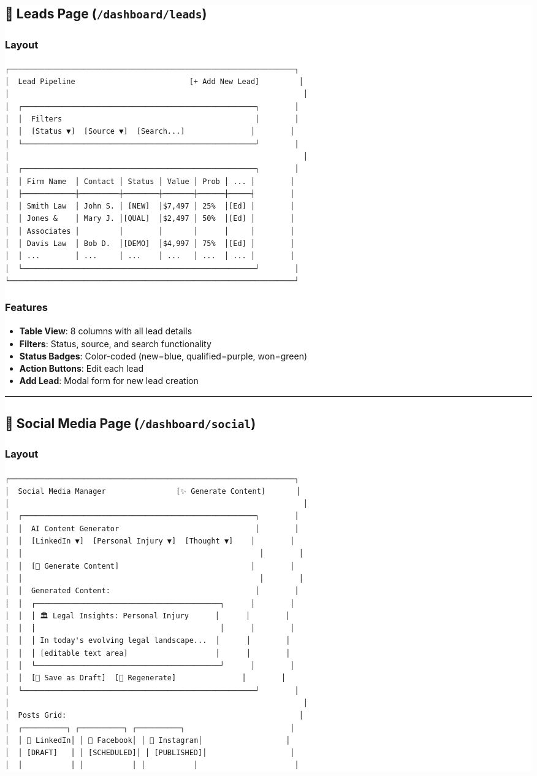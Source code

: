 
## 🎯 Leads Page (`/dashboard/leads`)

### Layout
```
┌─────────────────────────────────────────────────────────────────┐
│  Lead Pipeline                          [+ Add New Lead]         │
│                                                                   │
│  ┌─────────────────────────────────────────────────────┐        │
│  │  Filters                                            │        │
│  │  [Status ▼]  [Source ▼]  [Search...]               │        │
│  └─────────────────────────────────────────────────────┘        │
│                                                                   │
│  ┌─────────────────────────────────────────────────────┐        │
│  │ Firm Name  │ Contact │ Status │ Value │ Prob │ ... │        │
│  ├────────────┼─────────┼────────┼───────┼──────┼─────┤        │
│  │ Smith Law  │ John S. │ [NEW]  │$7,497 │ 25%  │[Ed] │        │
│  │ Jones &    │ Mary J. │[QUAL]  │$2,497 │ 50%  │[Ed] │        │
│  │ Associates │         │        │       │      │     │        │
│  │ Davis Law  │ Bob D.  │[DEMO]  │$4,997 │ 75%  │[Ed] │        │
│  │ ...        │ ...     │ ...    │ ...   │ ...  │ ... │        │
│  └─────────────────────────────────────────────────────┘        │
└─────────────────────────────────────────────────────────────────┘
```

### Features
- **Table View**: 8 columns with all lead details
- **Filters**: Status, source, and search functionality
- **Status Badges**: Color-coded (new=blue, qualified=purple, won=green)
- **Action Buttons**: Edit each lead
- **Add Lead**: Modal form for new lead creation

---

## 📱 Social Media Page (`/dashboard/social`)

### Layout
```
┌─────────────────────────────────────────────────────────────────┐
│  Social Media Manager                [✨ Generate Content]       │
│                                                                   │
│  ┌─────────────────────────────────────────────────────┐        │
│  │  AI Content Generator                               │        │
│  │  [LinkedIn ▼]  [Personal Injury ▼]  [Thought ▼]    │        │
│  │                                                      │        │
│  │  [🤖 Generate Content]                              │        │
│  │                                                      │        │
│  │  Generated Content:                                 │        │
│  │  ┌──────────────────────────────────────────┐      │        │
│  │  │ 🏛️ Legal Insights: Personal Injury      │      │        │
│  │  │                                          │      │        │
│  │  │ In today's evolving legal landscape...  │      │        │
│  │  │ [editable text area]                    │      │        │
│  │  └──────────────────────────────────────────┘      │        │
│  │  [💾 Save as Draft]  [🔄 Regenerate]               │        │
│  └─────────────────────────────────────────────────────┘        │
│                                                                   │
│  Posts Grid:                                                     │
│  ┌──────────┐ ┌──────────┐ ┌──────────┐                        │
│  │ 💼 LinkedIn│ │ 👥 Facebook│ │ 📸 Instagram│                   │
│  │ [DRAFT]   │ │ [SCHEDULED]│ │ [PUBLISHED]│                   │
│  │           │ │           │ │           │                      │
```
